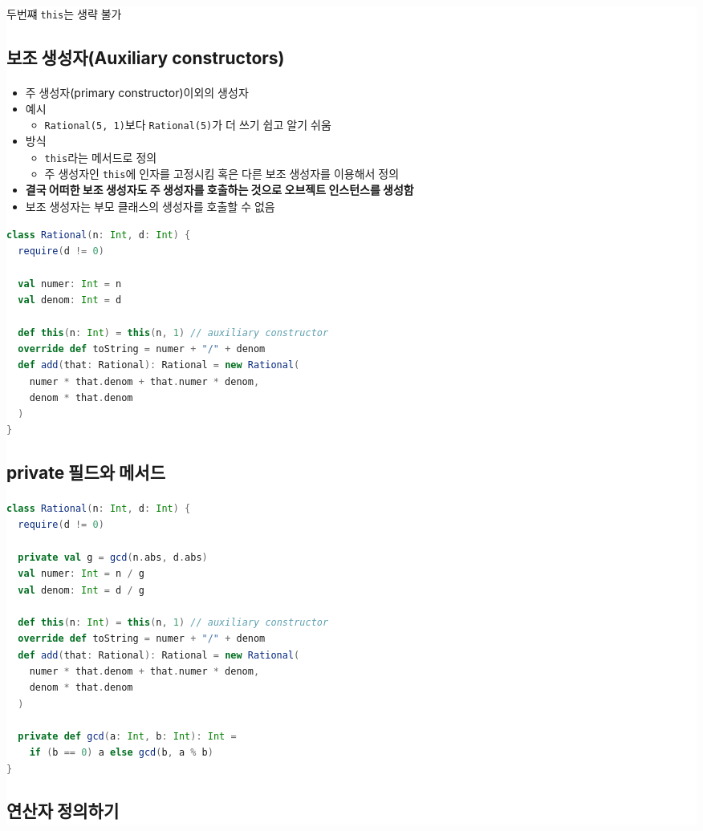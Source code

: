 두번쨰 `this`는 생략 불가

## 보조 생성자(Auxiliary constructors)

- 주 생성자(primary constructor)이외의 생성자
- 예시
  - `Rational(5, 1)`보다 `Rational(5)`가 더 쓰기 쉽고 알기 쉬움
- 방식
  - `this`라는 메서드로 정의
  - 주 생성자인 `this`에 인자를 고정시킴 혹은 다른 보조 생성자를 이용해서 정의
- **결국 어떠한 보조 생성자도 주 생성자를 호출하는 것으로 오브젝트 인스턴스를 생성함**
- 보조 생성자는 부모 클래스의 생성자를 호출할 수 없음

```scala
class Rational(n: Int, d: Int) {
  require(d != 0)

  val numer: Int = n
  val denom: Int = d

  def this(n: Int) = this(n, 1) // auxiliary constructor
  override def toString = numer + "/" + denom
  def add(that: Rational): Rational = new Rational(
    numer * that.denom + that.numer * denom,
    denom * that.denom
  )
}
```

## private 필드와 메서드

```scala
class Rational(n: Int, d: Int) {
  require(d != 0)

  private val g = gcd(n.abs, d.abs)
  val numer: Int = n / g
  val denom: Int = d / g

  def this(n: Int) = this(n, 1) // auxiliary constructor
  override def toString = numer + "/" + denom
  def add(that: Rational): Rational = new Rational(
    numer * that.denom + that.numer * denom,
    denom * that.denom
  )

  private def gcd(a: Int, b: Int): Int =
    if (b == 0) a else gcd(b, a % b)
}
```

## 연산자 정의하기
